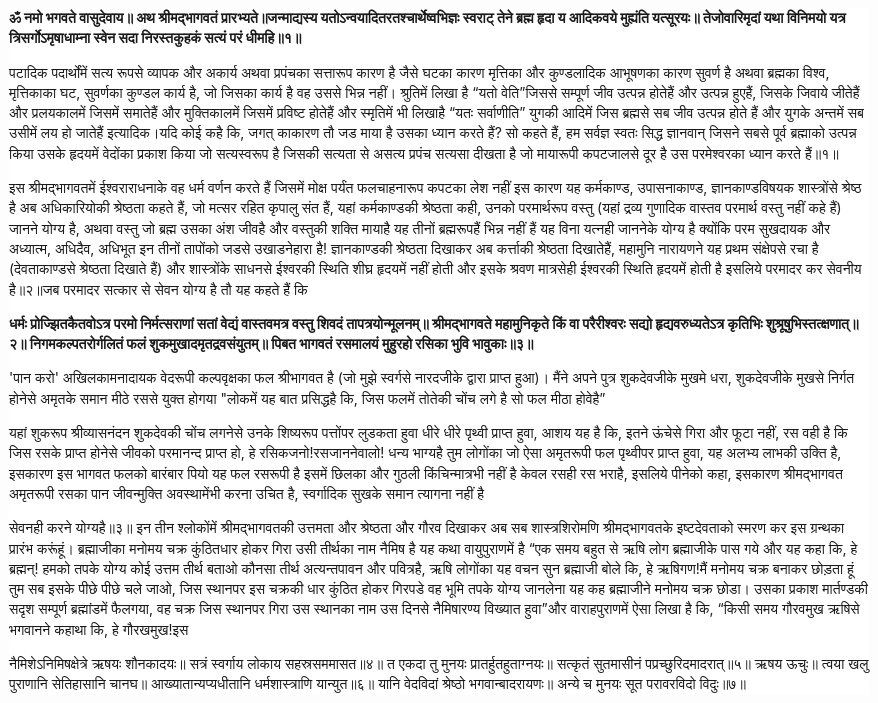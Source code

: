 **ॐ नमो भगवते वासुदेवाय॥ अथ श्रीमद्भागवतं प्रारभ्यते॥जन्माद्यस्य यतोऽन्वयादितरतश्चार्थेष्वभिज्ञः स्वराट् तेने ब्रह्म हृदा य आदिकवये मुह्यंति यत्सूरयः॥ तेजोवारिमृदां यथा विनिमयो यत्र त्रिसर्गोऽमृषाधाम्ना स्वेन सदा निरस्तकुहकं सत्यं परं धीमहि॥१॥**

पटादिक पदार्थोंमें सत्य रूपसे व्यापक और अकार्य अथवा प्रपंचका सत्तारूप कारण है जैसे घटका कारण मृत्तिका और कुण्डलादिक आभूषणका कारण सुवर्ण है अथवा ब्रह्मका विश्व, मृत्तिकाका घट, सुवर्णका कुण्डल कार्य है, जो जिसका कार्य है वह उससे भिन्न नहीं। श्रुतिमें लिखा है “यतो वेति”जिससे सम्पूर्ण जीव उत्पन्न होतेहैं और उत्पन्न हुएहैं, जिसके जिवाये जीतेहैं और प्रलयकालमें जिसमें समातेहैं और मुक्तिकालमें जिसमें प्रविष्ट होतेहैं और स्मृतिमें भी लिखाहै “यतः सर्वाणीति” युगकी आदिमें जिस ब्रह्मसे सब जीव उत्पन्न होते हैं और युगके अन्तमें सब उसीमें लय हो जातेहैं इत्यादिक।यदि कोई कहै कि, जगत् काकारण तौ जड माया है उसका ध्यान करते हैं? सो कहते हैं, हम सर्वज्ञ स्वतः सिद्ध ज्ञानवान् जिसने सबसे पूर्व ब्रह्माको उत्पन्न किया उसके हृदयमें वेदोंका प्रकाश किया जो सत्यस्वरूप है जिसकी सत्यता से असत्य प्रपंच सत्यसा दीखता है जो मायारूपी कपटजालसे दूर है उस परमेश्वरका ध्यान करते हैं॥१॥

इस श्रीमद्भागवतमें ईश्वराराधनाके वह धर्म वर्णन करते हैं जिसमें मोक्ष पर्यंत फलचाहनारूप कपटका लेश नहीं इस कारण यह कर्मकाण्ड, उपासनाकाण्ड, ज्ञानकाण्डविषयक शास्त्रोंसे श्रेष्ठ है अब अधिकारियोकी श्रेष्ठता कहते हैं, जो मत्सर रहित कृपालु संत हैं, यहां कर्मकाण्डकी श्रेष्ठता कही, उनको परमार्थरूप वस्तु (यहां द्रव्य गुणादिक वास्तव परमार्थ वस्तु नहीं कहे हैं) जानने योग्य है, अथवा वस्तु जो ब्रह्म उसका अंश जीवहै और वस्तुकी शक्ति मायाहै यह तीनों ब्रह्मरूपहैं भिन्न नहीं हैं यह विना यत्नही जाननेके योग्य है क्योंकि परम सुखदायक और अध्यात्म, अधिदैव, अधिभूत इन तीनों तापोंको जडसे उखाडनेहारा है! ज्ञानकाण्डकी श्रेष्ठता दिखाकर अब कर्त्ताकी श्रेष्ठता दिखातेहैं, महामुनि नारायणने यह प्रथम संक्षेपसे रचा है (देवताकाण्डसे श्रेष्ठता दिखाते हैं) और शास्त्रोंके साधनसे ईश्वरकी स्थिति शीघ्र हृदयमें नहीं होती और इसके श्रवण मात्रसेही ईश्वरकी स्थिति हृदयमें होती है इसलिये परमादर कर सेवनीय है॥२॥जब परमादर सत्कार से सेवन योग्य है तौ यह कहते हैं कि

**धर्मः प्रोज्झितकैतवोऽत्र परमो निर्मत्सराणां सतां वेद्यं वास्तवमत्र वस्तु शिवदं तापत्रयोन्मूलनम्॥ श्रीमद्भागवते महामुनिकृते किं वा परैरीश्वरः सद्यो हृद्यवरुध्यतेऽत्र कृतिभिः शुश्रूषुभिस्तत्क्षणात्॥२॥ निगमकल्पतरोर्गलितं फलं शुकमुखादमृतद्रवसंयुतम्॥ पिबत भागवतं रसमालयं मुहुरहो रसिका भुवि भावुकाः॥३॥**

'पान करो' अखिलकामनादायक वेदरूपी कल्पवृक्षका फल श्रीभागवत है (जो मुझे स्वर्गसे नारदजीके द्वारा प्राप्त हुआ)। मैंने अपने पुत्र शुकदेवजीके मुखमे धरा, शुकदेवजीके मुखसे निर्गत होनेसे अमृतके समान मीठे रससे युक्त होगया "लोकमें यह बात प्रसिद्धहै कि, जिस फलमें तोतेकी चोंच लगे है सो फल मीठा होवेहै”

यहां शुकरूप श्रीव्यासनंदन शुकदेवकी चोंच लगनेसे उनके शिष्यरूप पत्तोंपर लुडकता हुवा धीरे धीरे पृथ्वी प्राप्त हुवा, आशय यह है कि, इतने ऊंचेसे गिरा और फूटा नहीं, रस वही है कि जिस रसके प्राप्त होनेसे जीवको परमानन्द प्राप्त हो, हे रसिकजनो!रसजाननेवालो! धन्य भाग्यहै तुम लोगोंका जो ऐसा अमृतरूपी फल पृथ्वीपर प्राप्त हुवा, यह अलभ्य लाभकी उक्ति है, इसकारण इस भागवत फलको बारंबार पियो यह फल रसरूपी है इसमें छिलका और गुठली किंचिन्मात्रभी नहीं है केवल रसही रस भराहै, इसलिये पीनेको कहा, इसकारण श्रीमद्भागवत अमृतरूपी रसका पान जीवन्मुक्ति अवस्थामेंभी करना उचित है, स्वर्गादिक सुखके समान त्यागना नहीं है

सेवनही करने योग्यहै॥३॥ इन तीन श्लोकोंमें श्रीमद्भागवतकी उत्तमता और श्रेष्ठता और गौरव दिखाकर अब सब शास्त्रशिरोमणि श्रीमद्भागवतके इष्टदेवताको स्मरण कर इस ग्रन्थका प्रारंभ करूंहूं। ब्रह्माजीका मनोमय चक्र कुंठितधार होकर गिरा उसी तीर्थका नाम नैमिष है यह कथा वायुपुराणमें है “एक समय बहुत से ऋषि लोग ब्रह्माजीके पास गये और यह कहा कि, हे ब्रह्मन्! हमको तपके योग्य कोई उत्तम तीर्थ बताओ कौनसा तीर्थ अत्यन्तपावन और पवित्रहै, ऋषि लोगोंका यह वचन सुन ब्रह्माजी बोले कि, हे ऋषिगण!मैं मनोमय चक्र बनाकर छोड़ता हूं तुम सब इसके पीछे पीछे चले जाओ, जिस स्थानपर इस चक्रकी धार कुंठित होकर गिरपडे वह भूमि तपके योग्य जानलेना यह कह ब्रह्माजीने मनोमय चक्र छोडा। उसका प्रकाश मार्तण्डकी सदृश सम्पूर्ण ब्रह्मांडमें फैलगया, वह चक्र जिस स्थानपर गिरा उस स्थानका नाम उस दिनसे नैमिषारण्य विख्यात हुवा”और वाराहपुराणमें ऐसा लिखा है कि, “किसी समय गौरवमुख ऋषिसे भगवानने कहाथा कि, हे गौरखमुख!इस

नैमिशेऽनिमिषक्षेत्रे ऋषयः शौनकादयः॥ सत्रं स्वर्गाय लोकाय सहस्रसममासत॥४॥ त एकदा तु मुनयः प्रातर्हुतहुताग्नयः॥ सत्कृतं सुतमासीनं पप्रच्छुरिदमादरात्॥५॥ ऋषय ऊचुः॥ त्वया खलु पुराणानि सेतिहासानि चानघ॥ आख्यातान्यप्यधीतानि धर्मशास्त्राणि यान्युत॥६॥ यानि वेदविदां श्रेष्ठो भगवान्बादरायणः॥ अन्ये च मुनयः सूत परावरविदो विदुः॥७॥
